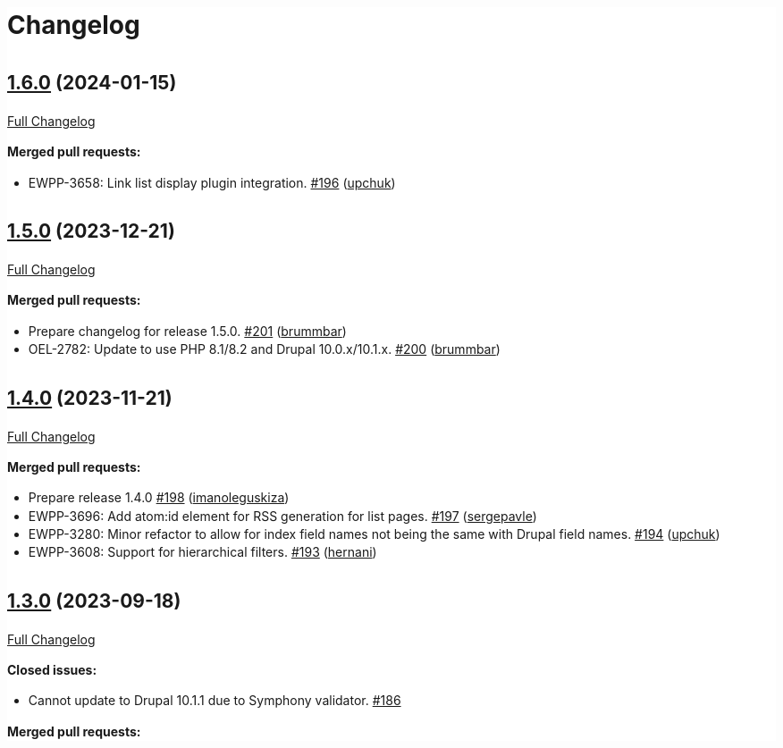 # Changelog

## [1.6.0](https://github.com/openeuropa/oe_list_pages/tree/1.6.0) (2024-01-15)

[Full Changelog](https://github.com/openeuropa/oe_list_pages/compare/1.5.0...1.6.0)

**Merged pull requests:**

- EWPP-3658: Link list display plugin integration. [\#196](https://github.com/openeuropa/oe_list_pages/pull/196) ([upchuk](https://github.com/upchuk))

## [1.5.0](https://github.com/openeuropa/oe_list_pages/tree/1.5.0) (2023-12-21)

[Full Changelog](https://github.com/openeuropa/oe_list_pages/compare/1.4.0...1.5.0)

**Merged pull requests:**

- Prepare changelog for release 1.5.0. [\#201](https://github.com/openeuropa/oe_list_pages/pull/201) ([brummbar](https://github.com/brummbar))
- OEL-2782: Update to use PHP 8.1/8.2 and Drupal 10.0.x/10.1.x. [\#200](https://github.com/openeuropa/oe_list_pages/pull/200) ([brummbar](https://github.com/brummbar))

## [1.4.0](https://github.com/openeuropa/oe_list_pages/tree/1.4.0) (2023-11-21)

[Full Changelog](https://github.com/openeuropa/oe_list_pages/compare/1.3.0...1.4.0)

**Merged pull requests:**

- Prepare release 1.4.0 [\#198](https://github.com/openeuropa/oe_list_pages/pull/198) ([imanoleguskiza](https://github.com/imanoleguskiza))
- EWPP-3696: Add atom:id element for RSS generation for list pages. [\#197](https://github.com/openeuropa/oe_list_pages/pull/197) ([sergepavle](https://github.com/sergepavle))
- EWPP-3280: Minor refactor to allow for index field names not being the same with Drupal field names. [\#194](https://github.com/openeuropa/oe_list_pages/pull/194) ([upchuk](https://github.com/upchuk))
- EWPP-3608: Support for hierarchical filters. [\#193](https://github.com/openeuropa/oe_list_pages/pull/193) ([hernani](https://github.com/hernani))

## [1.3.0](https://github.com/openeuropa/oe_list_pages/tree/1.3.0) (2023-09-18)

[Full Changelog](https://github.com/openeuropa/oe_list_pages/compare/1.2.0...1.3.0)

**Closed issues:**

- Cannot update to Drupal 10.1.1 due to Symphony validator. [\#186](https://github.com/openeuropa/oe_list_pages/issues/186)

**Merged pull requests:**
